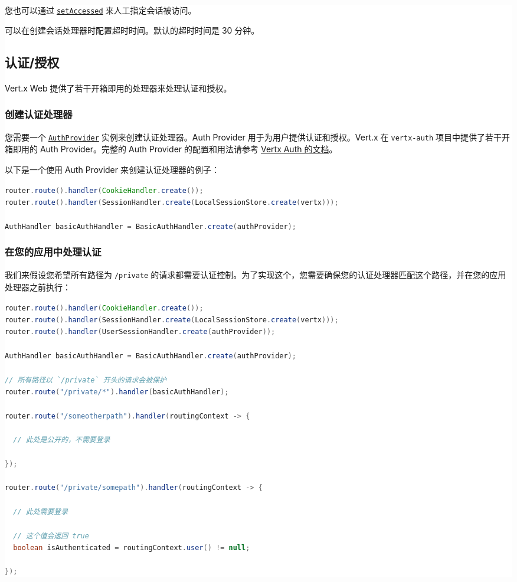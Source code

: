 您也可以通过 [`setAccessed`](http://vertx.io/docs/apidocs/io/vertx/ext/web/Session.html#setAccessed--) 来人工指定会话被访问。

可以在创建会话处理器时配置超时时间。默认的超时时间是 30 分钟。

## 认证/授权

Vert.x Web 提供了若干开箱即用的处理器来处理认证和授权。

### 创建认证处理器

您需要一个 [`AuthProvider`](http://vertx.io/docs/apidocs/io/vertx/ext/auth/AuthProvider.html) 实例来创建认证处理器。Auth Provider 用于为用户提供认证和授权。Vert.x 在 `vertx-auth` 项目中提供了若干开箱即用的 Auth Provider。完整的 Auth Provider 的配置和用法请参考 [Vertx Auth 的文档](../auth/Auth.md)。

以下是一个使用 Auth Provider 来创建认证处理器的例子：

```java
router.route().handler(CookieHandler.create());
router.route().handler(SessionHandler.create(LocalSessionStore.create(vertx)));

AuthHandler basicAuthHandler = BasicAuthHandler.create(authProvider);
```

### 在您的应用中处理认证

我们来假设您希望所有路径为 `/private` 的请求都需要认证控制。为了实现这个，您需要确保您的认证处理器匹配这个路径，并在您的应用处理器之前执行：

```java
router.route().handler(CookieHandler.create());
router.route().handler(SessionHandler.create(LocalSessionStore.create(vertx)));
router.route().handler(UserSessionHandler.create(authProvider));

AuthHandler basicAuthHandler = BasicAuthHandler.create(authProvider);

// 所有路径以 `/private` 开头的请求会被保护
router.route("/private/*").handler(basicAuthHandler);

router.route("/someotherpath").handler(routingContext -> {

  // 此处是公开的，不需要登录

});

router.route("/private/somepath").handler(routingContext -> {

  // 此处需要登录

  // 这个值会返回 true
  boolean isAuthenticated = routingContext.user() != null;

});
```
